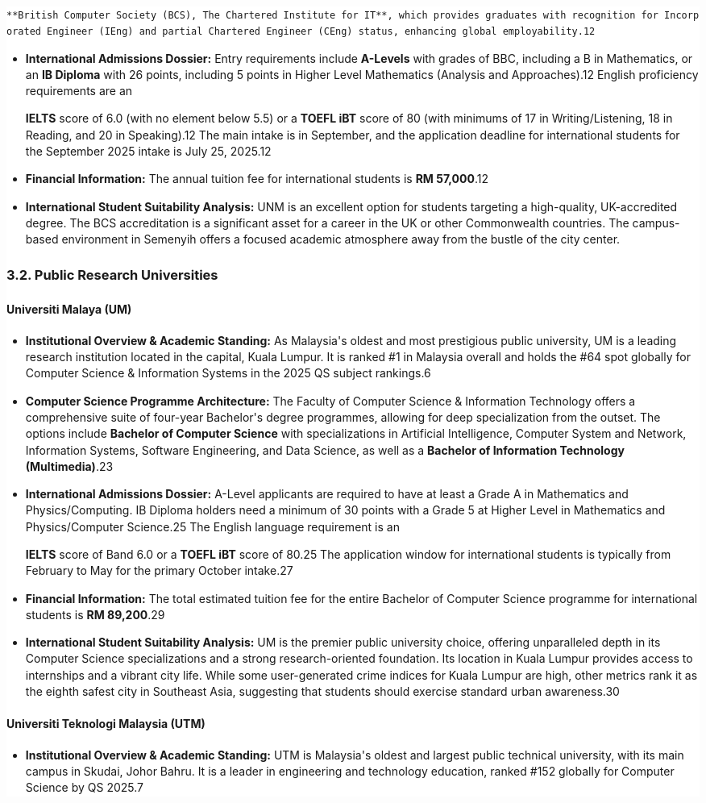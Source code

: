     **British Computer Society (BCS), The Chartered Institute for IT**, which provides graduates with recognition for Incorporated Engineer (IEng) and partial Chartered Engineer (CEng) status, enhancing global employability.12
    
- **International Admissions Dossier:** Entry requirements include **A-Levels** with grades of BBC, including a B in Mathematics, or an **IB Diploma** with 26 points, including 5 points in Higher Level Mathematics (Analysis and Approaches).12 English proficiency requirements are an
    
    **IELTS** score of 6.0 (with no element below 5.5) or a **TOEFL iBT** score of 80 (with minimums of 17 in Writing/Listening, 18 in Reading, and 20 in Speaking).12 The main intake is in September, and the application deadline for international students for the September 2025 intake is July 25, 2025.12
    
- **Financial Information:** The annual tuition fee for international students is **RM 57,000**.12
    
- **International Student Suitability Analysis:** UNM is an excellent option for students targeting a high-quality, UK-accredited degree. The BCS accreditation is a significant asset for a career in the UK or other Commonwealth countries. The campus-based environment in Semenyih offers a focused academic atmosphere away from the bustle of the city center.
    

### 3.2. Public Research Universities

#### Universiti Malaya (UM)

- **Institutional Overview & Academic Standing:** As Malaysia's oldest and most prestigious public university, UM is a leading research institution located in the capital, Kuala Lumpur. It is ranked #1 in Malaysia overall and holds the #64 spot globally for Computer Science & Information Systems in the 2025 QS subject rankings.6
    
- **Computer Science Programme Architecture:** The Faculty of Computer Science & Information Technology offers a comprehensive suite of four-year Bachelor's degree programmes, allowing for deep specialization from the outset. The options include **Bachelor of Computer Science** with specializations in Artificial Intelligence, Computer System and Network, Information Systems, Software Engineering, and Data Science, as well as a **Bachelor of Information Technology (Multimedia)**.23
    
- **International Admissions Dossier:** A-Level applicants are required to have at least a Grade A in Mathematics and Physics/Computing. IB Diploma holders need a minimum of 30 points with a Grade 5 at Higher Level in Mathematics and Physics/Computer Science.25 The English language requirement is an
    
    **IELTS** score of Band 6.0 or a **TOEFL iBT** score of 80.25 The application window for international students is typically from February to May for the primary October intake.27
    
- **Financial Information:** The total estimated tuition fee for the entire Bachelor of Computer Science programme for international students is **RM 89,200**.29
    
- **International Student Suitability Analysis:** UM is the premier public university choice, offering unparalleled depth in its Computer Science specializations and a strong research-oriented foundation. Its location in Kuala Lumpur provides access to internships and a vibrant city life. While some user-generated crime indices for Kuala Lumpur are high, other metrics rank it as the eighth safest city in Southeast Asia, suggesting that students should exercise standard urban awareness.30
    

#### Universiti Teknologi Malaysia (UTM)

- **Institutional Overview & Academic Standing:** UTM is Malaysia's oldest and largest public technical university, with its main campus in Skudai, Johor Bahru. It is a leader in engineering and technology education, ranked #152 globally for Computer Science by QS 2025.7
    